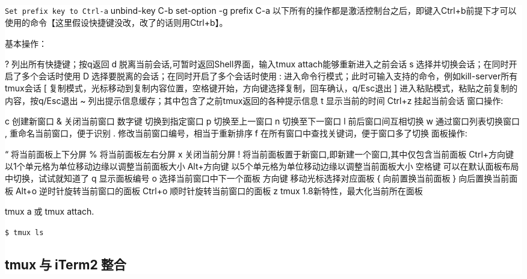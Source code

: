 `Set prefix key to Ctrl-a`
unbind-key C-b
set-option -g prefix C-a
以下所有的操作都是激活控制台之后，即键入Ctrl+b前提下才可以使用的命令【这里假设快捷键没改，改了的话则用Ctrl+b】。

基本操作：

?    列出所有快捷键；按q返回
d    脱离当前会话,可暂时返回Shell界面，输入tmux attach能够重新进入之前会话
s    选择并切换会话；在同时开启了多个会话时使用
D    选择要脱离的会话；在同时开启了多个会话时使用
:    进入命令行模式；此时可输入支持的命令，例如kill-server所有tmux会话
[    复制模式，光标移动到复制内容位置，空格键开始，方向键选择复制，回车确认，q/Esc退出
]    进入粘贴模式，粘贴之前复制的内容，按q/Esc退出
~    列出提示信息缓存；其中包含了之前tmux返回的各种提示信息
t    显示当前的时间
Ctrl+z    挂起当前会话
窗口操作:

c    创建新窗口
&    关闭当前窗口
数字键    切换到指定窗口
p    切换至上一窗口
n    切换至下一窗口
l    前后窗口间互相切换
w    通过窗口列表切换窗口
,    重命名当前窗口，便于识别
.    修改当前窗口编号，相当于重新排序
f    在所有窗口中查找关键词，便于窗口多了切换
面板操作:

“    将当前面板上下分屏
%    将当前面板左右分屏
x    关闭当前分屏
!    将当前面板置于新窗口,即新建一个窗口,其中仅包含当前面板
Ctrl+方向键    以1个单元格为单位移动边缘以调整当前面板大小
Alt+方向键    以5个单元格为单位移动边缘以调整当前面板大小
空格键    可以在默认面板布局中切换，试试就知道了
q    显示面板编号
o    选择当前窗口中下一个面板
方向键    移动光标选择对应面板
{    向前置换当前面板
}    向后置换当前面板
Alt+o    逆时针旋转当前窗口的面板
Ctrl+o    顺时针旋转当前窗口的面板
z    tmux 1.8新特性，最大化当前所在面板

tmux a 或 tmux attach.

```
$ tmux ls
```

## tmux 与 iTerm2 整合
